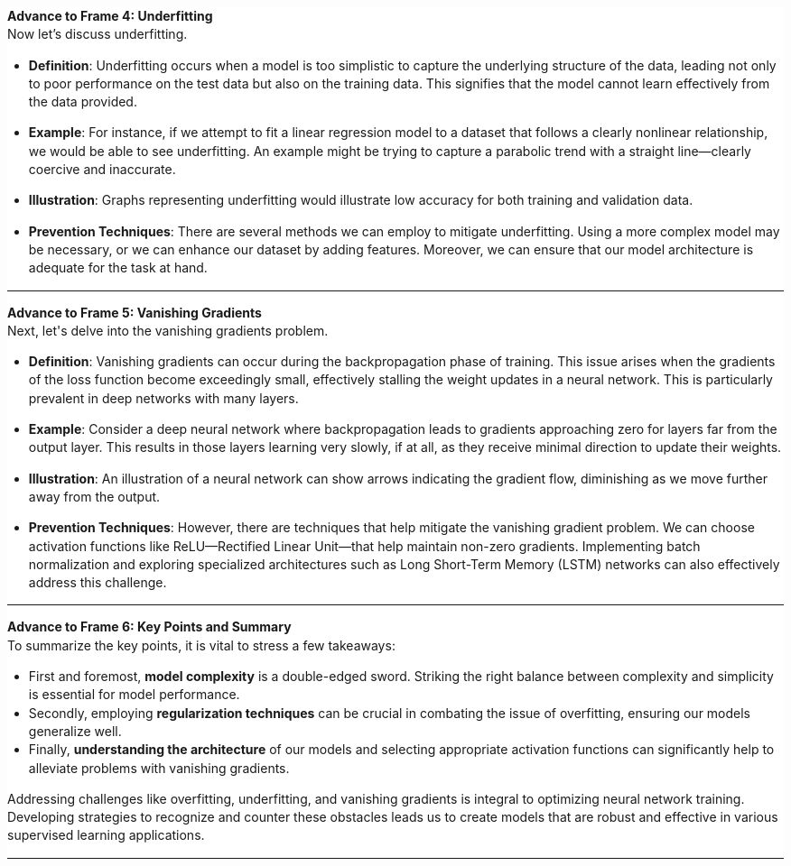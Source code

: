 
**Advance to Frame 4: Underfitting**  
Now let’s discuss underfitting.

- **Definition**: Underfitting occurs when a model is too simplistic to capture the underlying structure of the data, leading not only to poor performance on the test data but also on the training data. This signifies that the model cannot learn effectively from the data provided.

- **Example**: For instance, if we attempt to fit a linear regression model to a dataset that follows a clearly nonlinear relationship, we would be able to see underfitting. An example might be trying to capture a parabolic trend with a straight line—clearly coercive and inaccurate.

- **Illustration**: Graphs representing underfitting would illustrate low accuracy for both training and validation data.

- **Prevention Techniques**: There are several methods we can employ to mitigate underfitting. Using a more complex model may be necessary, or we can enhance our dataset by adding features. Moreover, we can ensure that our model architecture is adequate for the task at hand.

---

**Advance to Frame 5: Vanishing Gradients**  
Next, let's delve into the vanishing gradients problem.

- **Definition**: Vanishing gradients can occur during the backpropagation phase of training. This issue arises when the gradients of the loss function become exceedingly small, effectively stalling the weight updates in a neural network. This is particularly prevalent in deep networks with many layers.

- **Example**: Consider a deep neural network where backpropagation leads to gradients approaching zero for layers far from the output layer. This results in those layers learning very slowly, if at all, as they receive minimal direction to update their weights.

- **Illustration**: An illustration of a neural network can show arrows indicating the gradient flow, diminishing as we move further away from the output. 

- **Prevention Techniques**: However, there are techniques that help mitigate the vanishing gradient problem. We can choose activation functions like ReLU—Rectified Linear Unit—that help maintain non-zero gradients. Implementing batch normalization and exploring specialized architectures such as Long Short-Term Memory (LSTM) networks can also effectively address this challenge.

---

**Advance to Frame 6: Key Points and Summary**  
To summarize the key points, it is vital to stress a few takeaways:

- First and foremost, **model complexity** is a double-edged sword. Striking the right balance between complexity and simplicity is essential for model performance.
- Secondly, employing **regularization techniques** can be crucial in combating the issue of overfitting, ensuring our models generalize well.
- Finally, **understanding the architecture** of our models and selecting appropriate activation functions can significantly help to alleviate problems with vanishing gradients.

Addressing challenges like overfitting, underfitting, and vanishing gradients is integral to optimizing neural network training. Developing strategies to recognize and counter these obstacles leads us to create models that are robust and effective in various supervised learning applications.

---
